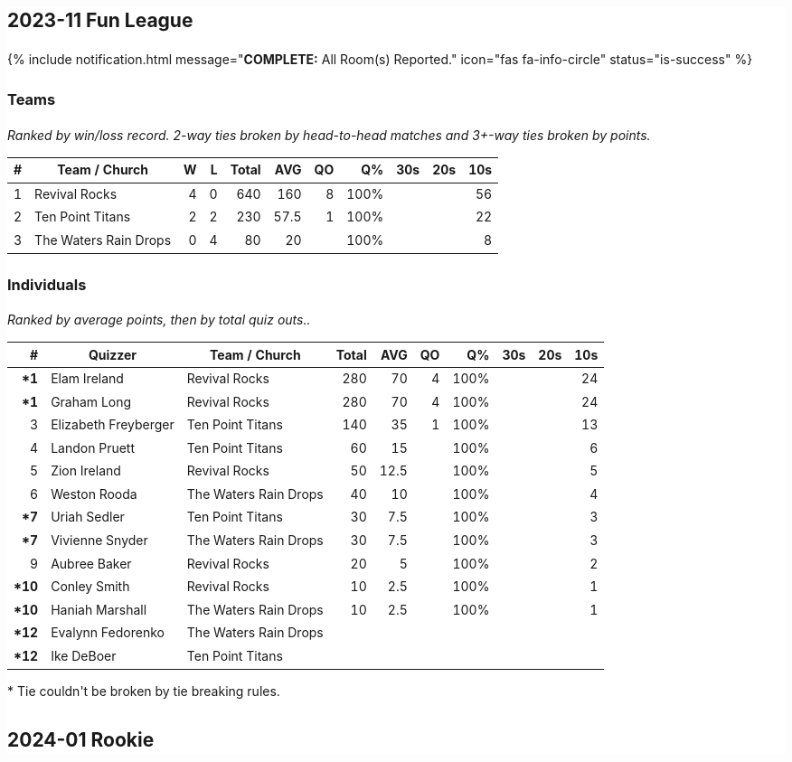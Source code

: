 ## 2023-11 Fun League

{% include notification.html
   message="<b>COMPLETE:</b> All Room(s) Reported."
   icon="fas fa-info-circle"
   status="is-success" %}


### Teams

*Ranked by win/loss record. 2-way ties broken by head-to-head matches and 3+-way ties broken by points.*

| # | Team / Church | W | L | Total | AVG | QO | Q% | 30s | 20s | 10s |
|--:|---|--:|--:|--:|--:|--:|--:|--:|--:|--:|
| 1 | Revival Rocks | 4 | 0 | 640 | 160 | 8 | 100% |  |  | 56 |
| 2 | Ten Point Titans | 2 | 2 | 230 | 57.5 | 1 | 100% |  |  | 22 |
| 3 | The Waters Rain Drops | 0 | 4 | 80 | 20 |  | 100% |  |  | 8 |

### Individuals

*Ranked by average points, then by total quiz outs..*

| # | Quizzer | Team / Church | Total | AVG | QO | Q% | 30s | 20s | 10s |
|--:|---|---|--:|--:|--:|--:|--:|--:|--:|
| **\*1** | Elam Ireland | Revival Rocks | 280 | 70 | 4 | 100% |  |  | 24 |
| **\*1** | Graham Long | Revival Rocks | 280 | 70 | 4 | 100% |  |  | 24 |
| 3 | Elizabeth Freyberger | Ten Point Titans | 140 | 35 | 1 | 100% |  |  | 13 |
| 4 | Landon Pruett | Ten Point Titans | 60 | 15 |  | 100% |  |  | 6 |
| 5 | Zion Ireland | Revival Rocks | 50 | 12.5 |  | 100% |  |  | 5 |
| 6 | Weston Rooda | The Waters Rain Drops | 40 | 10 |  | 100% |  |  | 4 |
| **\*7** | Uriah Sedler | Ten Point Titans | 30 | 7.5 |  | 100% |  |  | 3 |
| **\*7** | Vivienne Snyder | The Waters Rain Drops | 30 | 7.5 |  | 100% |  |  | 3 |
| 9 | Aubree Baker | Revival Rocks | 20 | 5 |  | 100% |  |  | 2 |
| **\*10** | Conley Smith | Revival Rocks | 10 | 2.5 |  | 100% |  |  | 1 |
| **\*10** | Haniah Marshall | The Waters Rain Drops | 10 | 2.5 |  | 100% |  |  | 1 |
| **\*12** | Evalynn Fedorenko | The Waters Rain Drops |  |  |  |  |  |  |  |
| **\*12** | Ike DeBoer | Ten Point Titans |  |  |  |  |  |  |  |

\* Tie couldn't be broken by tie breaking rules.

## 2024-01 Rookie
